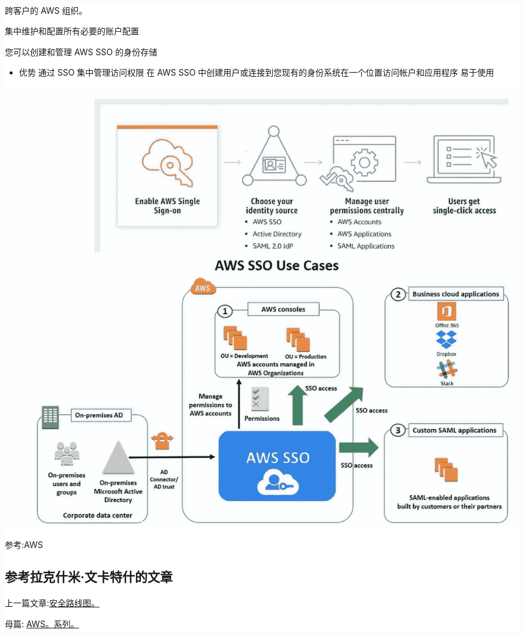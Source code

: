 跨客户的 AWS 组织。

集中维护和配置所有必要的账户配置

您可以创建和管理 AWS SSO 的身份存储

*   优势
    通过 SSO 集中管理访问权限
    在 AWS SSO 中创建用户或连接到您现有的身份系统在一个位置访问帐户和应用程序
    易于使用

![](img/913ada76ce76c4a7c98be1f4a7fc3d5f.png)

参考:AWS

## 参考拉克什米·文卡特什的文章

上一篇文章:[安全路线图。](https://luxananda.medium.com/aws-series-2-cloud-security-roadmap-c53df433a243)

母篇: [AWS。系列。](/nerd-for-tech/aws-series-multi-part-series-on-aws-cloud-and-related-guidelines-c7c2437f1639)